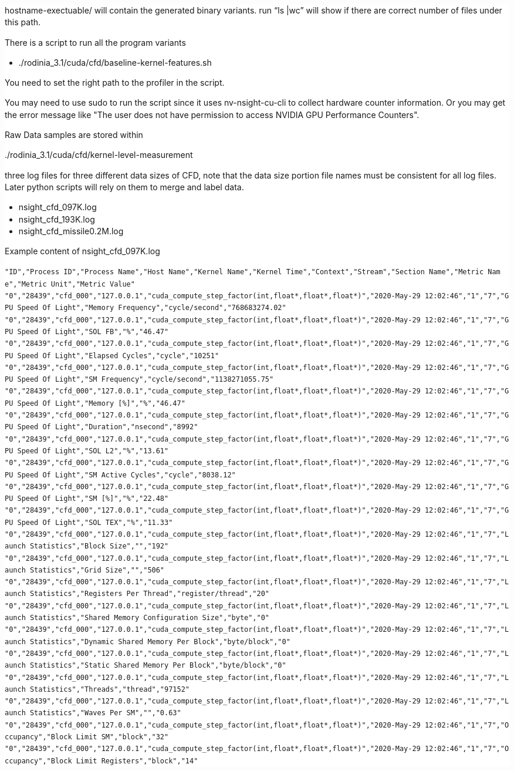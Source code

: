 hostname-exectuable/ will contain the generated binary variants. run “ls |wc” will show if there are correct number of files under this path.

There is a script to run all the program variants
* ./rodinia_3.1/cuda/cfd/baseline-kernel-features.sh

You need to set the right path to the profiler in the script.

You may need to use sudo to run the script since it uses nv-nsight-cu-cli to collect hardware counter information. Or you may get the error message like "The user does not have permission to access NVIDIA GPU Performance Counters".  

Raw Data samples are stored within

./rodinia_3.1/cuda/cfd/kernel-level-measurement

three log files for three different data sizes of CFD, note that the data size portion file names must be consistent for all log files. Later python scripts will rely on them to merge and label data. 

* nsight_cfd_097K.log  
* nsight_cfd_193K.log  
* nsight_cfd_missile0.2M.log

Example content of nsight_cfd_097K.log
```
"ID","Process ID","Process Name","Host Name","Kernel Name","Kernel Time","Context","Stream","Section Name","Metric Name","Metric Unit","Metric Value"
"0","28439","cfd_000","127.0.0.1","cuda_compute_step_factor(int,float*,float*,float*)","2020-May-29 12:02:46","1","7","GPU Speed Of Light","Memory Frequency","cycle/second","768683274.02"
"0","28439","cfd_000","127.0.0.1","cuda_compute_step_factor(int,float*,float*,float*)","2020-May-29 12:02:46","1","7","GPU Speed Of Light","SOL FB","%","46.47"
"0","28439","cfd_000","127.0.0.1","cuda_compute_step_factor(int,float*,float*,float*)","2020-May-29 12:02:46","1","7","GPU Speed Of Light","Elapsed Cycles","cycle","10251"
"0","28439","cfd_000","127.0.0.1","cuda_compute_step_factor(int,float*,float*,float*)","2020-May-29 12:02:46","1","7","GPU Speed Of Light","SM Frequency","cycle/second","1138271055.75"
"0","28439","cfd_000","127.0.0.1","cuda_compute_step_factor(int,float*,float*,float*)","2020-May-29 12:02:46","1","7","GPU Speed Of Light","Memory [%]","%","46.47"
"0","28439","cfd_000","127.0.0.1","cuda_compute_step_factor(int,float*,float*,float*)","2020-May-29 12:02:46","1","7","GPU Speed Of Light","Duration","nsecond","8992"
"0","28439","cfd_000","127.0.0.1","cuda_compute_step_factor(int,float*,float*,float*)","2020-May-29 12:02:46","1","7","GPU Speed Of Light","SOL L2","%","13.61"
"0","28439","cfd_000","127.0.0.1","cuda_compute_step_factor(int,float*,float*,float*)","2020-May-29 12:02:46","1","7","GPU Speed Of Light","SM Active Cycles","cycle","8038.12"
"0","28439","cfd_000","127.0.0.1","cuda_compute_step_factor(int,float*,float*,float*)","2020-May-29 12:02:46","1","7","GPU Speed Of Light","SM [%]","%","22.48"
"0","28439","cfd_000","127.0.0.1","cuda_compute_step_factor(int,float*,float*,float*)","2020-May-29 12:02:46","1","7","GPU Speed Of Light","SOL TEX","%","11.33"
"0","28439","cfd_000","127.0.0.1","cuda_compute_step_factor(int,float*,float*,float*)","2020-May-29 12:02:46","1","7","Launch Statistics","Block Size","","192"
"0","28439","cfd_000","127.0.0.1","cuda_compute_step_factor(int,float*,float*,float*)","2020-May-29 12:02:46","1","7","Launch Statistics","Grid Size","","506"
"0","28439","cfd_000","127.0.0.1","cuda_compute_step_factor(int,float*,float*,float*)","2020-May-29 12:02:46","1","7","Launch Statistics","Registers Per Thread","register/thread","20"
"0","28439","cfd_000","127.0.0.1","cuda_compute_step_factor(int,float*,float*,float*)","2020-May-29 12:02:46","1","7","Launch Statistics","Shared Memory Configuration Size","byte","0"
"0","28439","cfd_000","127.0.0.1","cuda_compute_step_factor(int,float*,float*,float*)","2020-May-29 12:02:46","1","7","Launch Statistics","Dynamic Shared Memory Per Block","byte/block","0"
"0","28439","cfd_000","127.0.0.1","cuda_compute_step_factor(int,float*,float*,float*)","2020-May-29 12:02:46","1","7","Launch Statistics","Static Shared Memory Per Block","byte/block","0"
"0","28439","cfd_000","127.0.0.1","cuda_compute_step_factor(int,float*,float*,float*)","2020-May-29 12:02:46","1","7","Launch Statistics","Threads","thread","97152"
"0","28439","cfd_000","127.0.0.1","cuda_compute_step_factor(int,float*,float*,float*)","2020-May-29 12:02:46","1","7","Launch Statistics","Waves Per SM","","0.63"
"0","28439","cfd_000","127.0.0.1","cuda_compute_step_factor(int,float*,float*,float*)","2020-May-29 12:02:46","1","7","Occupancy","Block Limit SM","block","32"
"0","28439","cfd_000","127.0.0.1","cuda_compute_step_factor(int,float*,float*,float*)","2020-May-29 12:02:46","1","7","Occupancy","Block Limit Registers","block","14"
```